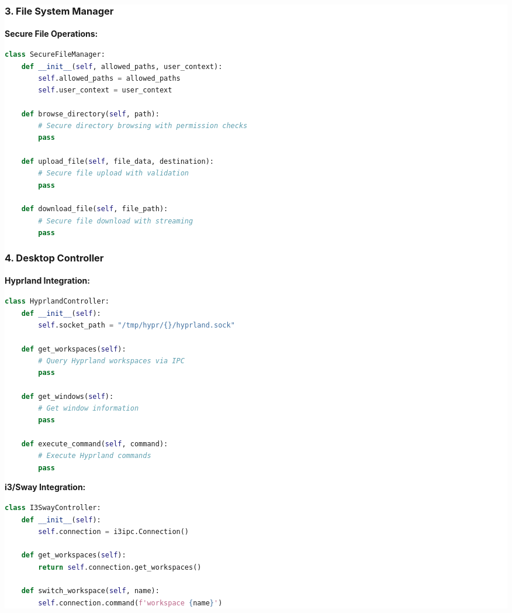 ### 3. File System Manager

**Secure File Operations:**
```python
class SecureFileManager:
    def __init__(self, allowed_paths, user_context):
        self.allowed_paths = allowed_paths
        self.user_context = user_context
    
    def browse_directory(self, path):
        # Secure directory browsing with permission checks
        pass
    
    def upload_file(self, file_data, destination):
        # Secure file upload with validation
        pass
    
    def download_file(self, file_path):
        # Secure file download with streaming
        pass
```

### 4. Desktop Controller

**Hyprland Integration:**
```python
class HyprlandController:
    def __init__(self):
        self.socket_path = "/tmp/hypr/{}/hyprland.sock"
    
    def get_workspaces(self):
        # Query Hyprland workspaces via IPC
        pass
    
    def get_windows(self):
        # Get window information
        pass
    
    def execute_command(self, command):
        # Execute Hyprland commands
        pass
```

**i3/Sway Integration:**
```python
class I3SwayController:
    def __init__(self):
        self.connection = i3ipc.Connection()
    
    def get_workspaces(self):
        return self.connection.get_workspaces()
    
    def switch_workspace(self, name):
        self.connection.command(f'workspace {name}')
```
